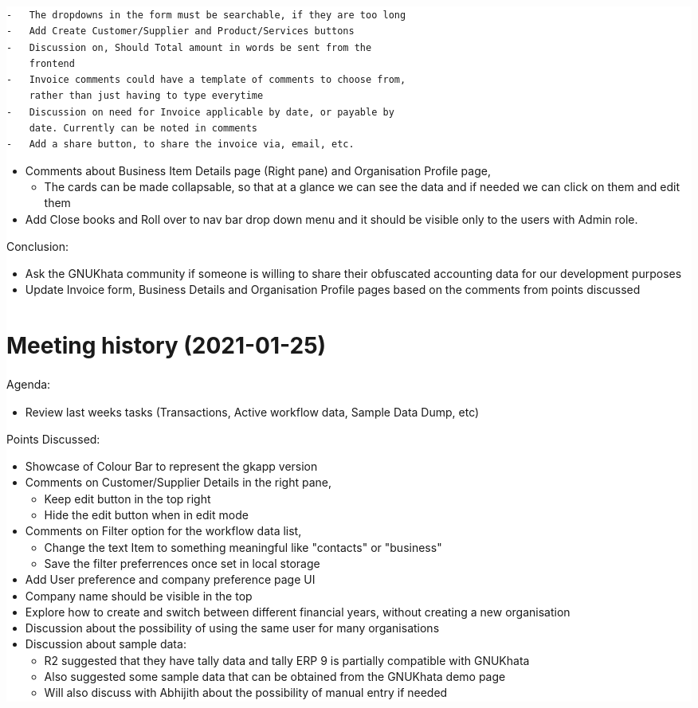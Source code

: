     -   The dropdowns in the form must be searchable, if they are too long
    -   Add Create Customer/Supplier and Product/Services buttons
    -   Discussion on, Should Total amount in words be sent from the
        frontend
    -   Invoice comments could have a template of comments to choose from,
        rather than just having to type everytime
    -   Discussion on need for Invoice applicable by date, or payable by
        date. Currently can be noted in comments
    -   Add a share button, to share the invoice via, email, etc.
-   Comments about Business Item Details page (Right pane) and
    Organisation Profile page,
    -   The cards can be made collapsable, so that at a glance we can see
        the data and if needed we can click on them and edit them
-   Add Close books and Roll over to nav bar drop down menu and it should
    be visible only to the users with Admin role.

Conclusion:

-   Ask the GNUKhata community if someone is willing to share their
    obfuscated accounting data for our development purposes
-   Update Invoice form, Business Details and Organisation Profile pages
    based on the comments from points discussed


# Meeting history (2021-01-25)

Agenda:

-   Review last weeks tasks (Transactions, Active workflow data, Sample
    Data Dump, etc)

Points Discussed:

-   Showcase of Colour Bar to represent the gkapp version
-   Comments on Customer/Supplier Details in the right pane,
    -   Keep edit button in the top right
    -   Hide the edit button when in edit mode
-   Comments on Filter option for the workflow data list,
    -   Change the text Item to something meaningful like "contacts" or
        "business"
    -   Save the filter preferrences once set in local storage
-   Add User preference and company preference page UI
-   Company name should be visible in the top
-   Explore how to create and switch between different financial years,
    without creating a new organisation
-   Discussion about the possibility of using the same user for many
    organisations
-   Discussion about sample data:
    -   R2 suggested that they have tally data and tally ERP 9 is partially
        compatible with GNUKhata
    -   Also suggested some sample data that can be obtained from the
        GNUKhata demo page
    -   Will also discuss with Abhijith about the possibility of manual
        entry if needed
